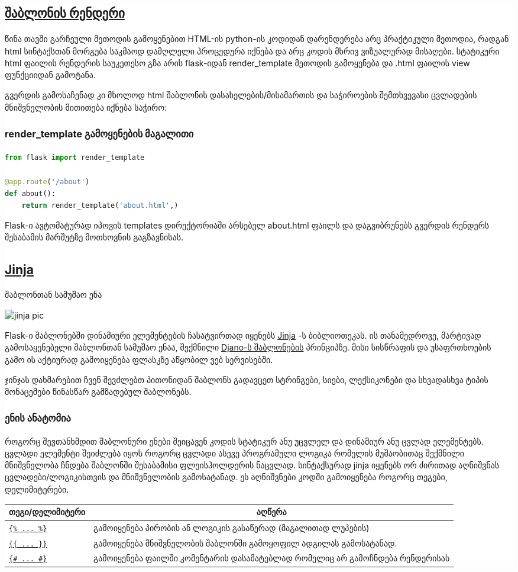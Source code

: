   
## [შაბლონის რენდერი](https://flask.palletsprojects.com/en/1.1.x/quickstart/#rendering-templates)
წინა თავში გარჩეული მეთოდის გამოყენებით HTML-ის python-ის კოდიდან დარენდერება არც პრაქტიკული მეთოდია, რადგან html სინტაქსთან მორგება საკმაოდ დამღლელი პროცედურა იქნება და არც კოდის მხრივ ვიზუალურად მისაღები.
სტატიკური html ფაილის რენდერის საუკეთესო გზა არის flask-იდან render_template მეთოდის გამოყენება და .html ფაილის view ფუნქციიდან გამოტანა.

გვერდის გამოსაჩენად კი მხოლოდ html შაბლონის დასახელების/მისამართის და საჭიროების შემთხვევასი ცვლადების მნიშვნელობის მითითება იქნება საჭირო:

### render_template გამოყენების მაგალითი
```python
from flask import render_template

@app.route('/about')
def about():
    return render_template('about.html',)
``` 

Flask-ი ავტომატურად იპოვის templates დირექტორიაში არსებულ about.html ფაილს და დაგვიბრუნებს გვერდის რენდერს შესაბამის მარშუტზე მოთხოვნის გაგზავნისას.


## [Jinja](https://jinja.palletsprojects.com/en/2.11.x/)
შაბლონთან სამუშაო ენა

![jinja pic](https://jinja.palletsprojects.com/en/2.11.x/_images/jinja-logo.png)

Flask-ი შაბლონებში დინამიური ელემენტების ჩასატვირთად იყენებს [Jinja](https://jinja.palletsprojects.com/en/2.11.x/) -ს ბიბლიოთეკას.
ის თანამედროვე, მარტივად გამოსაყენებელი შაბლონთან სამუშაო ენაა, შექმნილი [Djano-ს შაბლონების](https://docs.djangoproject.com/en/3.1/topics/templates/#:~:text=A%20Django%20template%20is%20a,is%20rendered%20with%20a%20context.) პრინციპზე.
მისი სისწრაფის და უსაფრთხოების გამო ის აქტიურად გამოიყენება ფლასკზე აწყობილ ვებ სერვისებში.

ჯინჯას დახმარებით ჩვენ შევძლებთ პითონიდან შაბლონს გადავცეთ სტრინგები, სიები, ლექსიკონები და სხვადასხვა ტიპის მონაცემები წინასწარ გამზადებულ შაბლონებს.



### ენის ანატომია
როგორც შევთანხმდით შაბლონური ენები შეიცავენ კოდის სტატიკურ ანუ უცვლელ და დინამიურ ანუ ცვლად ელემენტებს. ცვლადი ელემენტი შეიძლება იყოს
როგორც ცვლადი ასევე პროგრამული ლოგიკა რომელის მუშაობითაც შექმნილი მნიშვნელობა ჩნდება შაბლონში შესაბამისი ფლეისჰოლდერის ნაცვლად.
სინტაქსურად jinja იყენებს ორ ძირითად აღნიშვნას ცვლადები/ლოგიკისთვის და მნიშვნელობის გამოსატანად. ეს აღნიშვნები კოდში გამოიყენება როგორც თეგები, დელიმიტერები.

თეგი/დელიმიტერი | აღწერა
--- | ---
[`{% ... %}`](https://jinja.palletsprojects.com/en/2.11.x/templates/#list-of-control-structures) | გამოიყენება პირობის ან ლოგიკის გასაწერად (მაგალითად ლუპების)
[`{{ ... }}`](https://jinja.palletsprojects.com/en/2.11.x/templates/#expressions) | გამოიყენება მნიშვნელობის შაბლონში გამოყოფილ ადგილას გამოსატანად.
[`{# ... #}`](https://jinja.palletsprojects.com/en/2.11.x/templates/#comments) | გამოიყენება ფაილში კომენტარის დასამატებლად რომელიც არ გამოჩნდება რენდერისას

